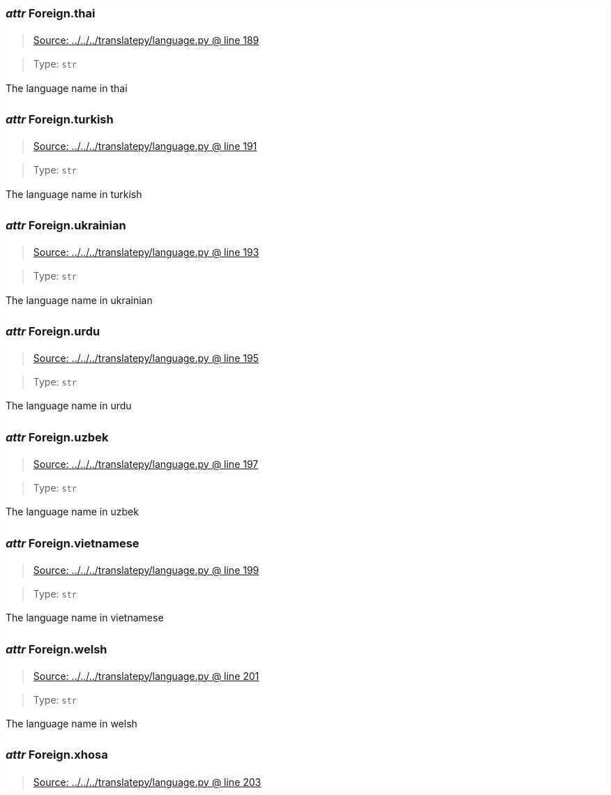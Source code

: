 ### *attr* Foreign.**thai**

> [Source: ../../../translatepy/language.py @ line 189](../../../translatepy/language.py#L189)

> Type: `str`

The language name in thai

### *attr* Foreign.**turkish**

> [Source: ../../../translatepy/language.py @ line 191](../../../translatepy/language.py#L191)

> Type: `str`

The language name in turkish

### *attr* Foreign.**ukrainian**

> [Source: ../../../translatepy/language.py @ line 193](../../../translatepy/language.py#L193)

> Type: `str`

The language name in ukrainian

### *attr* Foreign.**urdu**

> [Source: ../../../translatepy/language.py @ line 195](../../../translatepy/language.py#L195)

> Type: `str`

The language name in urdu

### *attr* Foreign.**uzbek**

> [Source: ../../../translatepy/language.py @ line 197](../../../translatepy/language.py#L197)

> Type: `str`

The language name in uzbek

### *attr* Foreign.**vietnamese**

> [Source: ../../../translatepy/language.py @ line 199](../../../translatepy/language.py#L199)

> Type: `str`

The language name in vietnamese

### *attr* Foreign.**welsh**

> [Source: ../../../translatepy/language.py @ line 201](../../../translatepy/language.py#L201)

> Type: `str`

The language name in welsh

### *attr* Foreign.**xhosa**

> [Source: ../../../translatepy/language.py @ line 203](../../../translatepy/language.py#L203)
